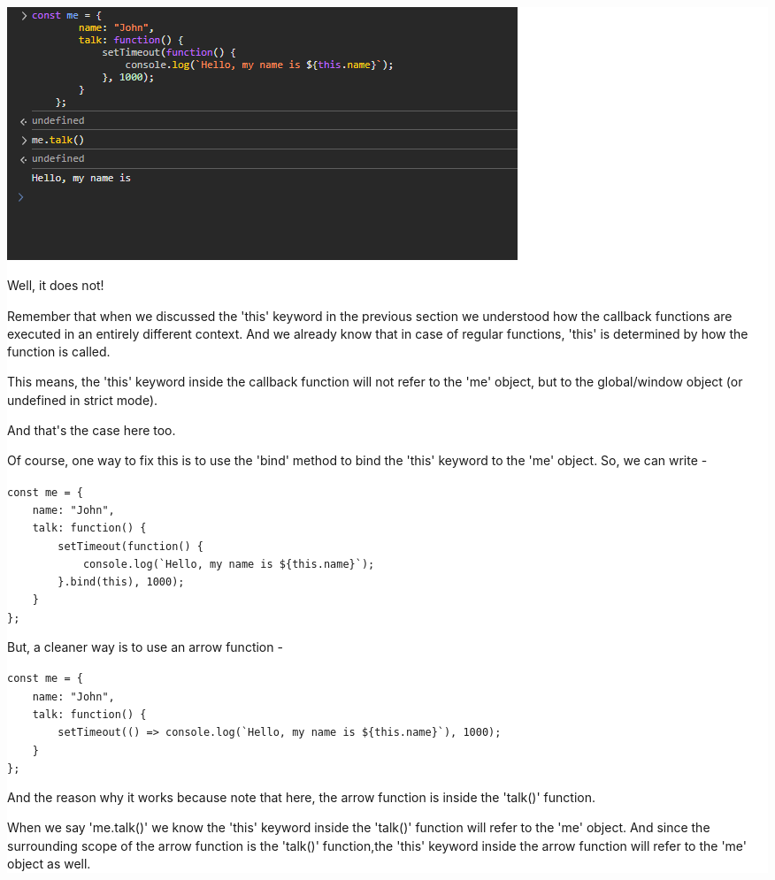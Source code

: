 ![alt text](image-5.png)

Well, it does not!

Remember that when we discussed the 'this' keyword in the previous section we understood how the callback functions are executed in an entirely different context. And we already know that in case of regular functions, 'this' is determined by how the function is called.

This means, the 'this' keyword inside the callback function will not refer to the 'me' object, but to the global/window object (or undefined in strict mode).

And that's the case here too.

Of course, one way to fix this is to use the 'bind' method to bind the 'this' keyword to the 'me' object. So, we can write -

    const me = {
        name: "John",
        talk: function() {
            setTimeout(function() {
                console.log(`Hello, my name is ${this.name}`);
            }.bind(this), 1000);
        }
    };

But, a cleaner way is to use an arrow function -

    const me = {
        name: "John",
        talk: function() {
            setTimeout(() => console.log(`Hello, my name is ${this.name}`), 1000);
        }
    };

And the reason why it works because note that here, the arrow function is inside the 'talk()' function.

When we say 'me.talk()' we know the 'this' keyword inside the 'talk()' function will refer to the 'me' object. And since the surrounding scope of the arrow function is the 'talk()' function,the 'this' keyword inside the arrow function will refer to the 'me' object as well.
